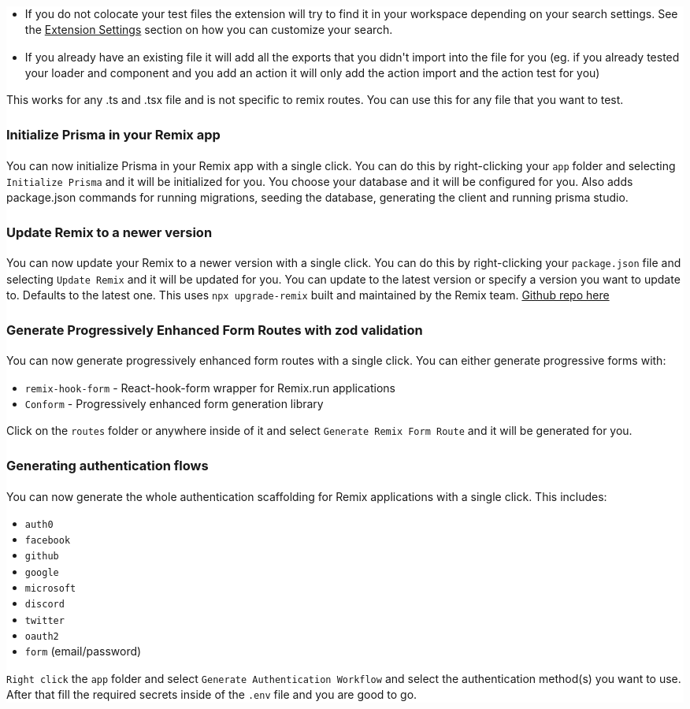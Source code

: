 - If you do not colocate your test files the extension will try to find it in your workspace depending on your search settings. See the [Extension Settings](#extension-settings) section on how you can customize your search.

- If you already have an existing file it will add all the exports that you didn't import into the file for you (eg. if you already tested your loader and component and you add an action it will only add the action import and the action test for you)

This works for any .ts and .tsx file and is not specific to remix routes. You can use this for any file that you want to test.

### Initialize Prisma in your Remix app
You can now initialize Prisma in your Remix app with a single click. You can do this by right-clicking your `app` folder and selecting `Initialize Prisma` and it will be initialized for you. You choose your database and it will be configured for you. Also adds package.json
commands for running migrations, seeding the database, generating the client and running prisma studio.

### Update Remix to a newer version

You can now update your Remix to a newer version with a single click. You can do this by right-clicking your `package.json` file and selecting `Update Remix` and it will be updated for you. You can update to the latest version or specify a version you want to update to.
Defaults to the latest one. This uses `npx upgrade-remix` built and maintained by the Remix team. [Github repo here](https://github.com/brophdawg11/upgrade-remix)

### Generate Progressively Enhanced Form Routes with zod validation
You can now generate progressively enhanced form routes with a single click. You can either generate progressive forms with:
- `remix-hook-form` - React-hook-form wrapper for Remix.run applications
- `Conform` - Progressively enhanced form generation library

Click on the `routes` folder or anywhere inside of it and select `Generate Remix Form Route` and it will be generated for you.

### Generating authentication flows
You can now generate the whole authentication scaffolding for Remix applications with a single click. This includes:
- `auth0`
- `facebook`
- `github`
- `google`
- `microsoft`
- `discord`
- `twitter`
- `oauth2`
- `form` (email/password)

`Right click` the `app` folder and select `Generate Authentication Workflow` and select the authentication method(s) you want to use. 
After that fill the required secrets inside of the `.env` file and you are good to go.
